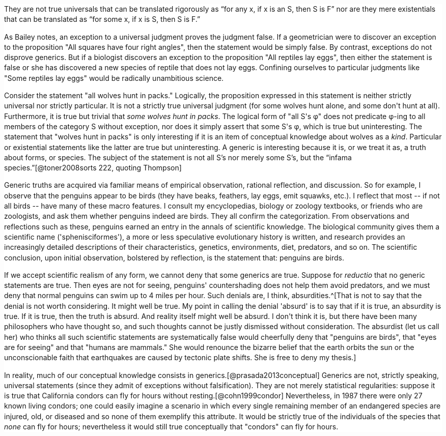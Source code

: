 They are not true universals that can be translated rigorously as “for any x, if x is an S, then S is F” nor are they mere existentials that can be translated as “for some x, if x is S, then S is F.” 

As Bailey notes, an exception to a universal judgment proves the judgment false. If a geometrician were to discover an exception to the proposition "All squares have four right angles", then the statement would be simply false. By contrast, exceptions do not disprove generics. But if a biologist discovers an exception to the proposition "All reptiles lay eggs", then either the statement is false or she has discovered a new species of reptile that does not lay eggs. Confining ourselves to particular judgments like "Some reptiles lay eggs" would be radically unambitious science. 

Consider the statement "all wolves hunt in packs." Logically, the proposition expressed in this statement is neither strictly universal nor strictly particular. It is not a strictly true universal judgment (for some wolves hunt alone, and some don't hunt at all). Furthermore, it is true but trivial that *some wolves hunt in packs*. The logical form of "all S's φ" does not predicate φ-ing to all members of the category S without exception, nor does it simply assert that some S's φ, which is true but uninteresting. The statement that "wolves hunt in packs" is only interesting if it is an item of conceptual knowledge about wolves as a *kind*. Particular or existential statements like the latter are true but uninteresting. A generic is interesting because it is, or we treat it as, a truth about forms, or species. The subject of the statement is not all S’s nor merely some S’s, but the “infama species.”[@toner2008sorts 222, quoting Thompson] 

Generic truths are acquired via familiar means of empirical observation, rational reflection, and discussion. So for example, I observe that the penguins appear to be birds (they have beaks, feathers, lay eggs, emit squawks, etc.). I reflect that most -- if not all birds -- have many of these macro features. I consult my encyclopedias, biology or zoology textbooks, or friends who are zoologists, and ask them whether penguins indeed are birds. They all confirm the categorization. From observations and reflections such as these, penguins earned an entry in the annals of scientific knowledge. The biological community gives them a scientific name ('sphenisciformes'), a more or less speculative evolutionary history is written, and research provides an increasingly detailed descriptions of their characteristics, genetics, environments, diet, predators, and so on. The scientific conclusion, upon initial observation, bolstered by reflection, is the statement that: penguins are birds.

If we accept scientific realism of any form, we cannot deny that some generics are true. Suppose for *reductio* that no generic statements are true. Then eyes are not for seeing, penguins' countershading does not help them avoid predators, and we must deny that normal penguins can swim up to 4 miles per hour. Such denials are, I think, absurdities.^[That is not to say that the denial is not worth considering. It might well be true. My point in calling the denial 'absurd' is to say that if it is true, an absurdity is true. If it is true, then the truth is absurd. And reality itself might well be absurd. I don't think it is, but there have been many philosophers who have thought so, and such thoughts cannot be justly dismissed without consideration. The absurdist (let us call her) who thinks all such scientific statements are systematically false would cheerfully deny that "penguins are birds", that "eyes are for seeing" and that "humans are mammals." She would renounce the bizarre belief that the earth orbits the sun or the unconscionable faith that earthquakes are caused by tectonic plate shifts. She is free to deny my thesis.]

In reality, much of our conceptual knowledge consists in generics.[@prasada2013conceptual] Generics are not, strictly speaking, universal statements (since they admit of exceptions without falsification). They are not merely statistical regularities: suppose it is true that California condors can fly for hours without resting.[@cohn1999condor] Nevertheless, in 1987 there were only 27 known living condors; one could easily imagine a scenario in which every single remaining member of an endangered species are injured, old, or diseased and so none of them exemplify this attribute. It would be strictly true of the individuals of the species that *none* can fly for hours; nevertheless it would still true conceptually that "condors" can fly for hours.
